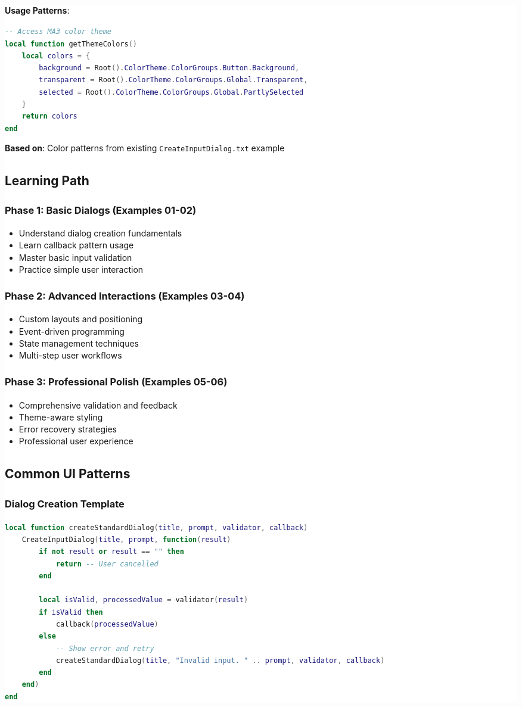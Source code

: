 **Usage Patterns**:
```lua
-- Access MA3 color theme
local function getThemeColors()
    local colors = {
        background = Root().ColorTheme.ColorGroups.Button.Background,
        transparent = Root().ColorTheme.ColorGroups.Global.Transparent,
        selected = Root().ColorTheme.ColorGroups.Global.PartlySelected
    }
    return colors
end
```

**Based on**: Color patterns from existing `CreateInputDialog.txt` example

## Learning Path

### Phase 1: Basic Dialogs (Examples 01-02)
- Understand dialog creation fundamentals
- Learn callback pattern usage
- Master basic input validation
- Practice simple user interaction

### Phase 2: Advanced Interactions (Examples 03-04)
- Custom layouts and positioning
- Event-driven programming
- State management techniques
- Multi-step user workflows

### Phase 3: Professional Polish (Examples 05-06)
- Comprehensive validation and feedback
- Theme-aware styling
- Error recovery strategies
- Professional user experience

## Common UI Patterns

### Dialog Creation Template
```lua
local function createStandardDialog(title, prompt, validator, callback)
    CreateInputDialog(title, prompt, function(result)
        if not result or result == "" then
            return -- User cancelled
        end
        
        local isValid, processedValue = validator(result)
        if isValid then
            callback(processedValue)
        else
            -- Show error and retry
            createStandardDialog(title, "Invalid input. " .. prompt, validator, callback)
        end
    end)
end
```
